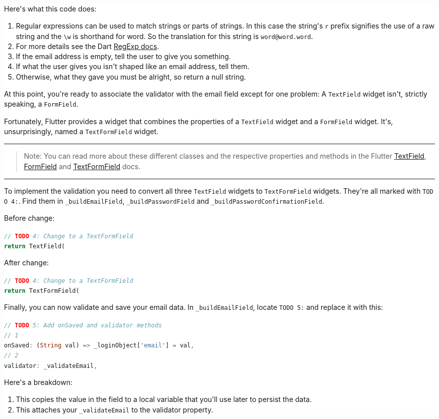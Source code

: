 Here's what this code does:
1. Regular expressions can be used to match strings or parts of strings. In this case the string's `r` prefix signifies the use of a raw string and the `\w` is shorthand for word. So the translation for this string is `word@word.word`.
2. For more details see the Dart <a href="https://api.dart.dev/stable/2.8.4/dart-core/RegExp-class.html" target="_blank"  rel="noopener noreferrer">RegExp docs</a>.
3. If the email address is empty, tell the user to give you something.
4. If what the user gives you isn't shaped like an email address, tell them.
5. Otherwise, what they gave you must be alright, so return a null string.

At this point, you're ready to associate the validator with the email field except for one problem: A `TextField` widget isn't, strictly speaking, a `FormField`.

Fortunately, Flutter provides a widget that combines the properties of a `TextField` widget and a `FormField` widget. It's, unsurprisingly, named a `TextFormField` widget.

---
> Note: You can read more about these different classes and the respective properties and methods in the Flutter <a href="https://api.flutter.dev/flutter/material/TextField-class.html" target="_blank"  rel="noopener noreferrer">TextField</a>, <a href="https://api.flutter.dev/flutter/widgets/FormField-class.html" target="_blank"  rel="noopener noreferrer">FormField</a> and <a href="https://api.flutter.dev/flutter/material/TextFormField-class.html" target="_blank"  rel="noopener noreferrer">TextFormField</a> docs.
---

To implement the validation you need to convert all three `TextField` widgets to `TextFormField` widgets. They're all marked with `TODO 4:`. Find them in `_buildEmailField`, `_buildPasswordField` and `_buildPasswordConfirmationField`.

Before change:
```dart
// TODO 4: Change to a TextFormField
return TextField(
```

After change:
```dart
// TODO 4: Change to a TextFormField
return TextFormField(
```

Finally, you can now validate and save your email data. In `_buildEmailField`, locate `TODO 5:` and replace it with this:
```dart
// TODO 5: Add onSaved and validator methods
// 1
onSaved: (String val) => _loginObject['email'] = val,
// 2
validator: _validateEmail,
```

Here's a breakdown:
1. This copies the value in the field to a local variable that you'll use later to persist the data.
2. This attaches your `_validateEmail` to the validator property.
